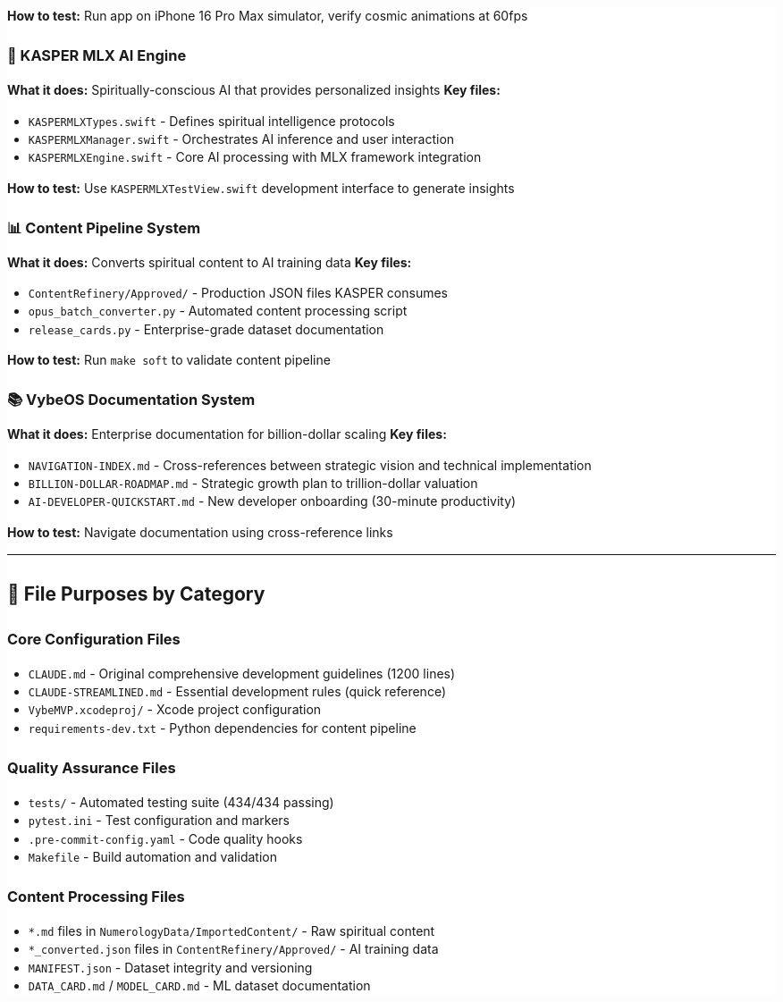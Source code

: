 **How to test:** Run app on iPhone 16 Pro Max simulator, verify cosmic animations at 60fps

### **🧠 KASPER MLX AI Engine**
**What it does:** Spiritually-conscious AI that provides personalized insights
**Key files:**
- `KASPERMLXTypes.swift` - Defines spiritual intelligence protocols
- `KASPERMLXManager.swift` - Orchestrates AI inference and user interaction
- `KASPERMLXEngine.swift` - Core AI processing with MLX framework integration

**How to test:** Use `KASPERMLXTestView.swift` development interface to generate insights

### **📊 Content Pipeline System**
**What it does:** Converts spiritual content to AI training data
**Key files:**
- `ContentRefinery/Approved/` - Production JSON files KASPER consumes
- `opus_batch_converter.py` - Automated content processing script
- `release_cards.py` - Enterprise-grade dataset documentation

**How to test:** Run `make soft` to validate content pipeline

### **📚 VybeOS Documentation System**
**What it does:** Enterprise documentation for billion-dollar scaling
**Key files:**
- `NAVIGATION-INDEX.md` - Cross-references between strategic vision and technical implementation
- `BILLION-DOLLAR-ROADMAP.md` - Strategic growth plan to trillion-dollar valuation
- `AI-DEVELOPER-QUICKSTART.md` - New developer onboarding (30-minute productivity)

**How to test:** Navigate documentation using cross-reference links

---

## 🎯 **File Purposes by Category**

### **Core Configuration Files**
- `CLAUDE.md` - Original comprehensive development guidelines (1200 lines)
- `CLAUDE-STREAMLINED.md` - Essential development rules (quick reference)
- `VybeMVP.xcodeproj/` - Xcode project configuration
- `requirements-dev.txt` - Python dependencies for content pipeline

### **Quality Assurance Files**
- `tests/` - Automated testing suite (434/434 passing)
- `pytest.ini` - Test configuration and markers
- `.pre-commit-config.yaml` - Code quality hooks
- `Makefile` - Build automation and validation

### **Content Processing Files**
- `*.md` files in `NumerologyData/ImportedContent/` - Raw spiritual content
- `*_converted.json` files in `ContentRefinery/Approved/` - AI training data
- `MANIFEST.json` - Dataset integrity and versioning
- `DATA_CARD.md` / `MODEL_CARD.md` - ML dataset documentation
